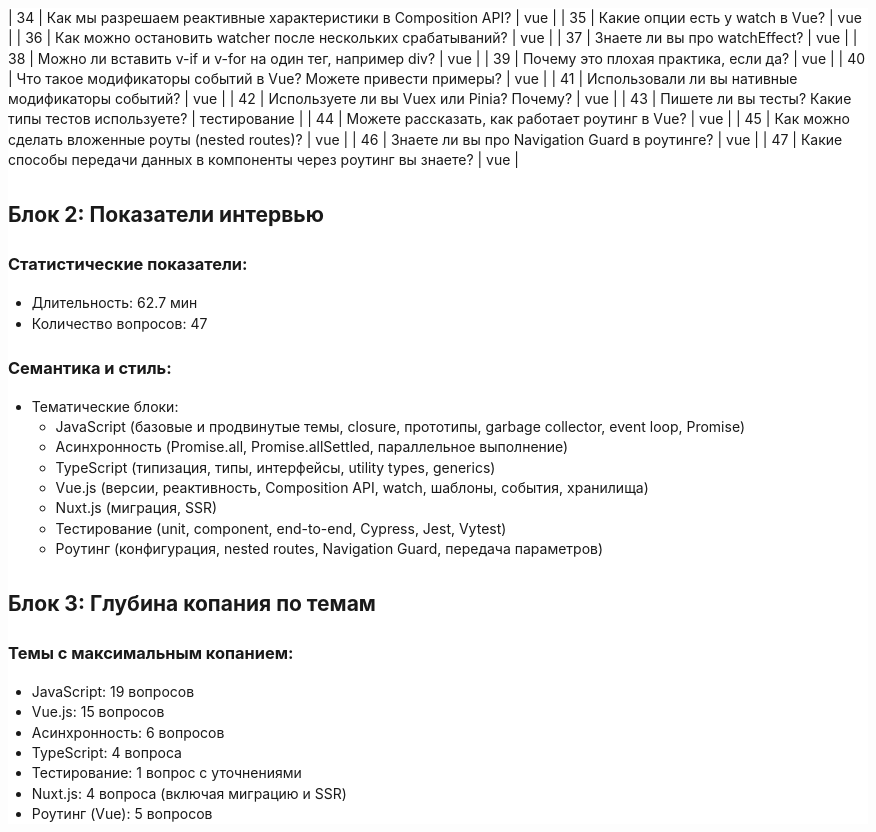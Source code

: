 | 34 | Как мы разрешаем реактивные характеристики в Composition API?                                         | vue            |
| 35 | Какие опции есть у watch в Vue?                                                                        | vue            |
| 36 | Как можно остановить watcher после нескольких срабатываний?                                          | vue            |
| 37 | Знаете ли вы про watchEffect?                                                                         | vue            |
| 38 | Можно ли вставить v-if и v-for на один тег, например div?                                             | vue            |
| 39 | Почему это плохая практика, если да?                                                                  | vue            |
| 40 | Что такое модификаторы событий в Vue? Можете привести примеры?                                       | vue            |
| 41 | Использовали ли вы нативные модификаторы событий?                                                     | vue            |
| 42 | Используете ли вы Vuex или Pinia? Почему?                                                             | vue            |
| 43 | Пишете ли вы тесты? Какие типы тестов используете?                                                   | тестирование   |
| 44 | Можете рассказать, как работает роутинг в Vue?                                                       | vue            |
| 45 | Как можно сделать вложенные роуты (nested routes)?                                                   | vue            |
| 46 | Знаете ли вы про Navigation Guard в роутинге?                                                       | vue            |
| 47 | Какие способы передачи данных в компоненты через роутинг вы знаете?                                  | vue            |

## Блок 2: Показатели интервью

### Статистические показатели:
- Длительность: 62.7 мин
- Количество вопросов: 47

### Семантика и стиль:
- Тематические блоки:  
  - JavaScript (базовые и продвинутые темы, closure, прототипы, garbage collector, event loop, Promise)  
  - Асинхронность (Promise.all, Promise.allSettled, параллельное выполнение)  
  - TypeScript (типизация, типы, интерфейсы, utility types, generics)  
  - Vue.js (версии, реактивность, Composition API, watch, шаблоны, события, хранилища)  
  - Nuxt.js (миграция, SSR)  
  - Тестирование (unit, component, end-to-end, Cypress, Jest, Vytest)  
  - Роутинг (конфигурация, nested routes, Navigation Guard, передача параметров)

## Блок 3: Глубина копания по темам

### Темы с максимальным копанием:
- JavaScript: 19 вопросов  
- Vue.js: 15 вопросов  
- Асинхронность: 6 вопросов  
- TypeScript: 4 вопроса  
- Тестирование: 1 вопрос с уточнениями  
- Nuxt.js: 4 вопроса (включая миграцию и SSR)  
- Роутинг (Vue): 5 вопросов
